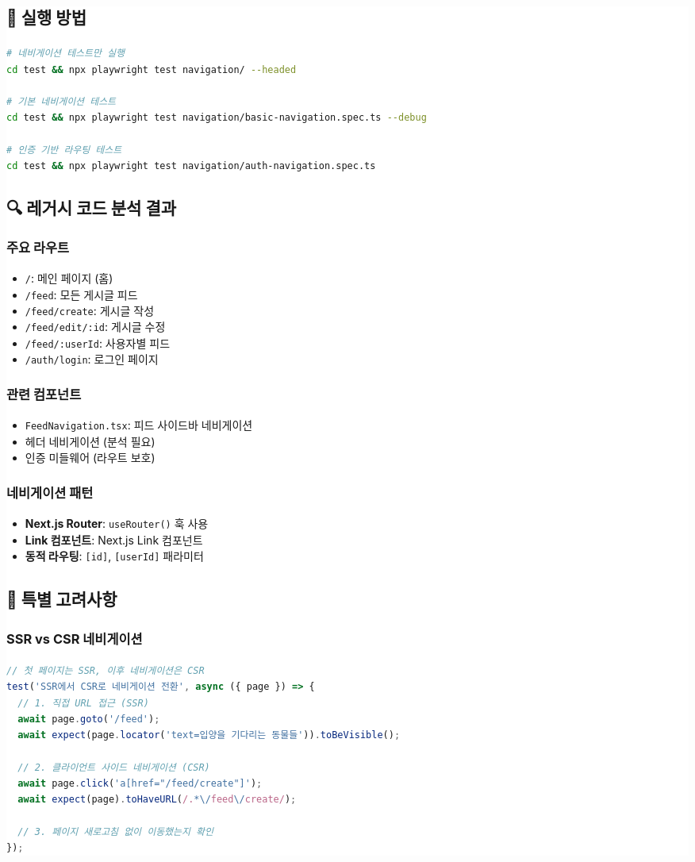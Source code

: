 ## 🚀 실행 방법

```bash
# 네비게이션 테스트만 실행
cd test && npx playwright test navigation/ --headed

# 기본 네비게이션 테스트
cd test && npx playwright test navigation/basic-navigation.spec.ts --debug

# 인증 기반 라우팅 테스트
cd test && npx playwright test navigation/auth-navigation.spec.ts
```

## 🔍 레거시 코드 분석 결과

### 주요 라우트

- `/`: 메인 페이지 (홈)
- `/feed`: 모든 게시글 피드
- `/feed/create`: 게시글 작성
- `/feed/edit/:id`: 게시글 수정
- `/feed/:userId`: 사용자별 피드
- `/auth/login`: 로그인 페이지

### 관련 컴포넌트

- `FeedNavigation.tsx`: 피드 사이드바 네비게이션
- 헤더 네비게이션 (분석 필요)
- 인증 미들웨어 (라우트 보호)

### 네비게이션 패턴

- **Next.js Router**: `useRouter()` 훅 사용
- **Link 컴포넌트**: Next.js Link 컴포넌트
- **동적 라우팅**: `[id]`, `[userId]` 패라미터

## 🧪 특별 고려사항

### SSR vs CSR 네비게이션

```typescript
// 첫 페이지는 SSR, 이후 네비게이션은 CSR
test('SSR에서 CSR로 네비게이션 전환', async ({ page }) => {
  // 1. 직접 URL 접근 (SSR)
  await page.goto('/feed');
  await expect(page.locator('text=입양을 기다리는 동물들')).toBeVisible();

  // 2. 클라이언트 사이드 네비게이션 (CSR)
  await page.click('a[href="/feed/create"]');
  await expect(page).toHaveURL(/.*\/feed\/create/);

  // 3. 페이지 새로고침 없이 이동했는지 확인
});
```
